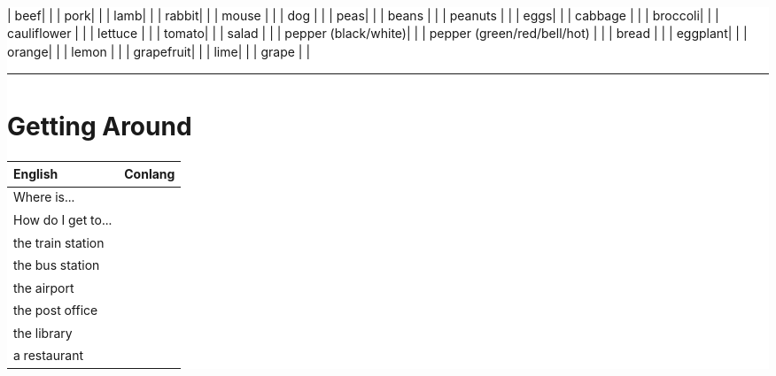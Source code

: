 | beef| |
| pork| |
| lamb| |
| rabbit| |
| mouse | |
| dog | |
| peas| |
| beans | |
| peanuts | |
| eggs| |
| cabbage | |
| broccoli| |
| cauliflower | |
| lettuce | |
| tomato| |
| salad | |
| pepper (black/white)| |
| pepper (green/red/bell/hot) | |
| bread | |
| eggplant| |
| orange| |
| lemon | |
| grapefruit| |
| lime| |
| grape | |

---

# **Getting Around**

| English| Conlang |
| :--------------------------------------- | :------ |
| Where is...| |
| How do I get to... | |
| the train station| |
| the bus station| |
| the airport| |
| the post office| |
| the library| |
| a restaurant | |
